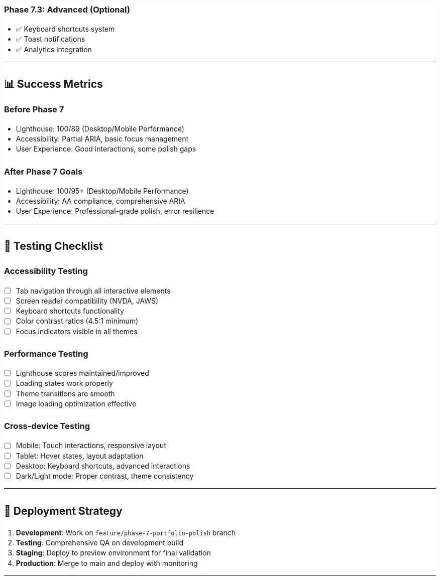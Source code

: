### **Phase 7.3: Advanced (Optional)**
- ✅ Keyboard shortcuts system
- ✅ Toast notifications
- ✅ Analytics integration

---

## 📊 Success Metrics

### **Before Phase 7**
- Lighthouse: 100/89 (Desktop/Mobile Performance)
- Accessibility: Partial ARIA, basic focus management
- User Experience: Good interactions, some polish gaps

### **After Phase 7 Goals**
- Lighthouse: 100/95+ (Desktop/Mobile Performance)
- Accessibility: AA compliance, comprehensive ARIA
- User Experience: Professional-grade polish, error resilience

---

## 🧪 Testing Checklist

### **Accessibility Testing**
- [ ] Tab navigation through all interactive elements
- [ ] Screen reader compatibility (NVDA, JAWS)
- [ ] Keyboard shortcuts functionality
- [ ] Color contrast ratios (4.5:1 minimum)
- [ ] Focus indicators visible in all themes

### **Performance Testing**
- [ ] Lighthouse scores maintained/improved
- [ ] Loading states work properly
- [ ] Theme transitions are smooth
- [ ] Image loading optimization effective

### **Cross-device Testing**
- [ ] Mobile: Touch interactions, responsive layout
- [ ] Tablet: Hover states, layout adaptation  
- [ ] Desktop: Keyboard shortcuts, advanced interactions
- [ ] Dark/Light mode: Proper contrast, theme consistency

---

## 🚀 Deployment Strategy

1. **Development**: Work on `feature/phase-7-portfolio-polish` branch
2. **Testing**: Comprehensive QA on development build
3. **Staging**: Deploy to preview environment for final validation
4. **Production**: Merge to main and deploy with monitoring

---